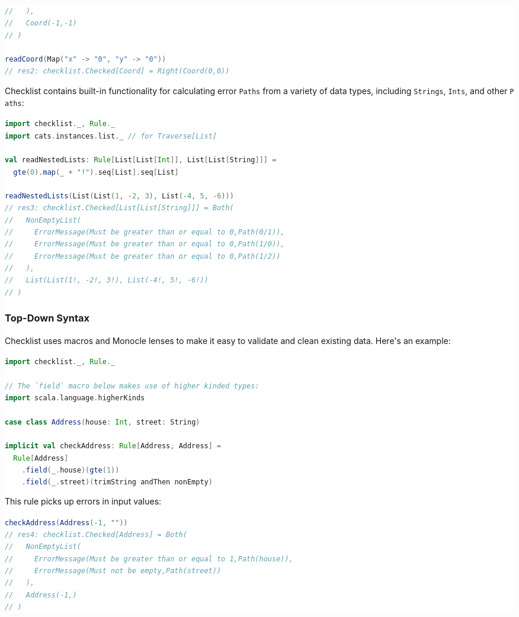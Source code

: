 ```scala
//   ),
//   Coord(-1,-1)
// )

readCoord(Map("x" -> "0", "y" -> "0"))
// res2: checklist.Checked[Coord] = Right(Coord(0,0))
```

Checklist contains built-in functionality for calculating error `Paths`
from a variety of data types, including `Strings`, `Ints`, and other `Paths`:

```scala
import checklist._, Rule._
import cats.instances.list._ // for Traverse[List]

val readNestedLists: Rule[List[List[Int]], List[List[String]]] =
  gte(0).map(_ + "!").seq[List].seq[List]

readNestedLists(List(List(1, -2, 3), List(-4, 5, -6)))
// res3: checklist.Checked[List[List[String]]] = Both(
//   NonEmptyList(
//     ErrorMessage(Must be greater than or equal to 0,Path(0/1)),
//     ErrorMessage(Must be greater than or equal to 0,Path(1/0)),
//     ErrorMessage(Must be greater than or equal to 0,Path(1/2))
//   ),
//   List(List(1!, -2!, 3!), List(-4!, 5!, -6!))
// )
```

### Top-Down Syntax

Checklist uses macros and Monocle lenses to make it easy
to validate and clean existing data.
Here's an example:

```scala
import checklist._, Rule._

// The `field` macro below makes use of higher kinded types:
import scala.language.higherKinds

case class Address(house: Int, street: String)

implicit val checkAddress: Rule[Address, Address] =
  Rule[Address]
    .field(_.house)(gte(1))
    .field(_.street)(trimString andThen nonEmpty)
```

This rule picks up errors in input values:

```scala
checkAddress(Address(-1, ""))
// res4: checklist.Checked[Address] = Both(
//   NonEmptyList(
//     ErrorMessage(Must be greater than or equal to 1,Path(house)),
//     ErrorMessage(Must not be empty,Path(street))
//   ),
//   Address(-1,)
// )
```


[license]: http://www.apache.org/licenses/LICENSE-2.0
